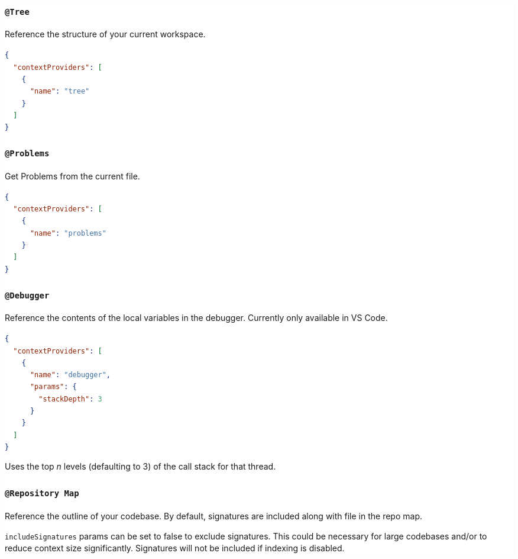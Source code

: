 ### `@Tree`

Reference the structure of your current workspace.

```json title="config.json"
{
  "contextProviders": [
    {
      "name": "tree"
    }
  ]
}
```

### `@Problems`

Get Problems from the current file.

```json title="config.json"
{
  "contextProviders": [
    {
      "name": "problems"
    }
  ]
}
```

### `@Debugger`

Reference the contents of the local variables in the debugger. Currently only available in VS Code.

```json title="config.json"
{
  "contextProviders": [
    {
      "name": "debugger",
      "params": {
        "stackDepth": 3
      }
    }
  ]
}
```

Uses the top _n_ levels (defaulting to 3) of the call stack for that thread.

### `@Repository Map`

Reference the outline of your codebase. By default, signatures are included along with file in the repo map.

`includeSignatures` params can be set to false to exclude signatures. This could be necessary for large codebases and/or to reduce context size significantly. Signatures will not be included if indexing is disabled.
